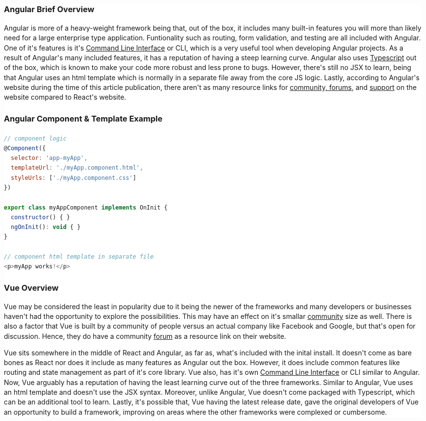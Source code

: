 
### Angular Brief Overview

Angular is more of a heavy-weight framework being that, out of the box, it includes many built-in features you will more than likely need for a large enterprise type application. Funtionality such as routing, form validation, and testing are all included with Angular. One of it's features is it's [Command Line Interface](https://angular.io/cli) or CLI, which is a very useful tool when developing Angular projects. As a result of Angular's many included features, it has a reputation of having a steep learning curve. Angular also uses [Typescript](https://www.typescriptlang.org/) out of the box, which is known to make your code more robust and less prone to bugs. However, there's still no JSX to learn, being that Angular uses an html template which is normally in a separate file away from the core JS logic. Lastly, according to Angular's website during the time of this article publication, there aren't as many resource links for [community, forums](https://dev.to/t/angular), and [support](https://stackoverflow.com/questions/tagged/angular) on the website compared to React's website. 


### Angular Component & Template Example

``` javascript
// component logic
@Component({
  selector: 'app-myApp',
  templateUrl: './myApp.component.html',
  styleUrls: ['./myApp.component.css']
})

export class myAppComponent implements OnInit {
  constructor() { }
  ngOnInit(): void { }
}

// component html template in separate file
<p>myApp works!</p>
```


### Vue Overview

Vue may be considered the least in popularity due to it being the newer of the frameworks and many developers or businesses haven't had the opportunity to explore the possibilities. This may have an effect on it's smallar [community](https://dev.to/t/vue) size as well. There is also a factor that Vue is built by a community of people versus an actual company like Facebook and Google, but that's open for discussion. Hence, they do have a community [forum](https://forum.vuejs.org/) as a resource link on their website.

Vue sits somewhere in the middle of React and Angular, as far as, what's included with the inital install. It doesn't come as bare bones as React nor does it include as many features as Angular out the box. However, it does include common features like routing and state management as part of it's core library. Vue also, has it's own [Command Line Interface](https://cli.vuejs.org/) or CLI similar to Angular. Now, Vue arguably has a reputation of having the least learning curve out of the three frameworks. Similar to Angular, Vue uses an html template and doesn't use the JSX syntax. Moreover, unlike Angular, Vue doesn't come packaged with Typescript, which can be an additional tool to learn. Lastly, it's possible that, Vue having the latest release date, gave the original developers of Vue an opportunity to build a framework, improving on areas where the other frameworks were complexed or cumbersome. 
